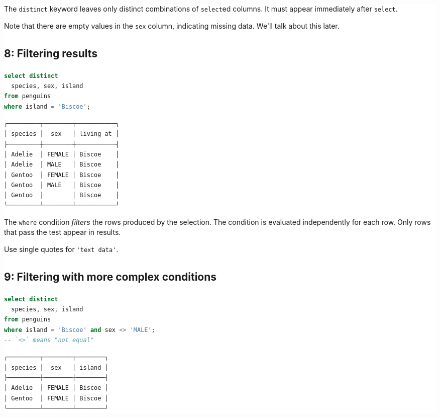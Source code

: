 The `distinct` keyword leaves only distinct combinations of `select`ed columns. It must appear immediately after `select`.

Note that there are empty values in the `sex` column, indicating missing data. We'll talk about this later.

## 8: Filtering results

```sql
select distinct
  species, sex, island
from penguins
where island = 'Biscoe';
```

<codapi-snippet sandbox="sqlite" command="penguins" editor="basic" output>
</codapi-snippet>

```
┌─────────┬────────┬───────────┐
│ species │  sex   │ living at │
├─────────┼────────┼───────────┤
│ Adelie  │ FEMALE │ Biscoe    │
│ Adelie  │ MALE   │ Biscoe    │
│ Gentoo  │ FEMALE │ Biscoe    │
│ Gentoo  │ MALE   │ Biscoe    │
│ Gentoo  │        │ Biscoe    │
└─────────┴────────┴───────────┘
```

The `where` condition _filters_ the rows produced by the selection. The condition is evaluated independently for each row. Only rows that pass the test appear in results.

Use single quotes for `'text data'`.

## 9: Filtering with more complex conditions

```sql
select distinct
  species, sex, island
from penguins
where island = 'Biscoe' and sex <> 'MALE';
-- `<>` means "not equal"
```

<codapi-snippet sandbox="sqlite" command="penguins" editor="basic" output>
</codapi-snippet>

```
┌─────────┬────────┬────────┐
│ species │  sex   │ island │
├─────────┼────────┼────────┤
│ Adelie  │ FEMALE │ Biscoe │
│ Gentoo  │ FEMALE │ Biscoe │
└─────────┴────────┴────────┘
```
